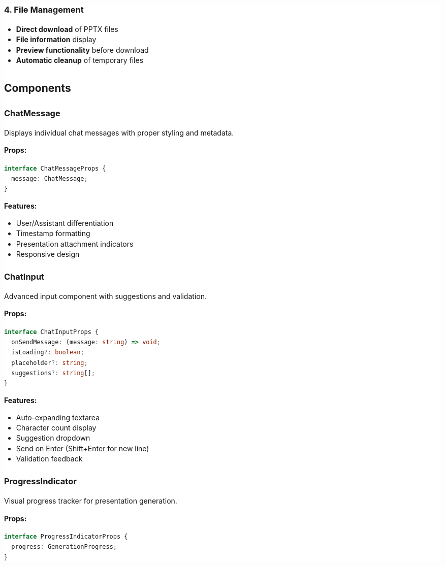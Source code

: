 ### 4. File Management
- **Direct download** of PPTX files
- **File information** display
- **Preview functionality** before download
- **Automatic cleanup** of temporary files

## Components

### ChatMessage
Displays individual chat messages with proper styling and metadata.

**Props:**
```typescript
interface ChatMessageProps {
  message: ChatMessage;
}
```

**Features:**
- User/Assistant differentiation
- Timestamp formatting
- Presentation attachment indicators
- Responsive design

### ChatInput
Advanced input component with suggestions and validation.

**Props:**
```typescript
interface ChatInputProps {
  onSendMessage: (message: string) => void;
  isLoading?: boolean;
  placeholder?: string;
  suggestions?: string[];
}
```

**Features:**
- Auto-expanding textarea
- Character count display
- Suggestion dropdown
- Send on Enter (Shift+Enter for new line)
- Validation feedback

### ProgressIndicator
Visual progress tracker for presentation generation.

**Props:**
```typescript
interface ProgressIndicatorProps {
  progress: GenerationProgress;
}
```
